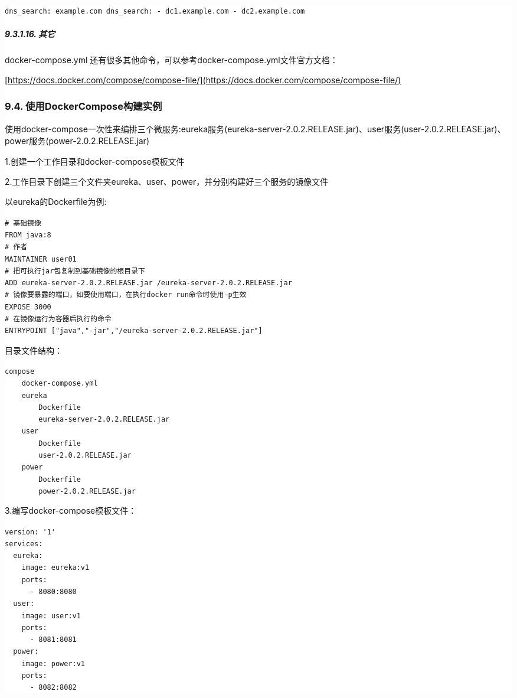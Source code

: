 ```
dns_search: example.com dns_search: - dc1.example.com - dc2.example.com
```

##### 9.3.1.16.    其它

docker-compose.yml 还有很多其他命令，可以参考docker-compose.yml文件官方文档：

[https://docs.docker.com/compose/compose-ﬁle/](https://docs.docker.com/compose/compose-file/)

### 9.4.  使用DockerCompose构建实例

使用docker-compose一次性来编排三个微服务:eureka服务(eureka-server-2.0.2.RELEASE.jar)、user服务(user-2.0.2.RELEASE.jar)、power服务(power-2.0.2.RELEASE.jar)

1.创建一个工作目录和docker-compose模板文件

2.工作目录下创建三个文件夹eureka、user、power，并分别构建好三个服务的镜像文件

以eureka的Dockerﬁle为例:

```
# 基础镜像
FROM java:8
# 作者
MAINTAINER user01
# 把可执行jar包复制到基础镜像的根目录下
ADD eureka-server-2.0.2.RELEASE.jar /eureka-server-2.0.2.RELEASE.jar
# 镜像要暴露的端口，如要使用端口，在执行docker run命令时使用-p生效
EXPOSE 3000
# 在镜像运行为容器后执行的命令
ENTRYPOINT ["java","-jar","/eureka-server-2.0.2.RELEASE.jar"]
```

 

目录文件结构：

```
compose
	docker-compose.yml
	eureka
		Dockerfile
		eureka-server-2.0.2.RELEASE.jar
	user
		Dockerfile
		user-2.0.2.RELEASE.jar
	power
		Dockerfile
		power-2.0.2.RELEASE.jar
```

3.编写docker-compose模板文件：

```
version: '1'
services:
  eureka:
	image: eureka:v1
	ports:
      - 8080:8080
  user:
    image: user:v1
    ports:
      - 8081:8081
  power:
    image: power:v1
    ports:
      - 8082:8082
```
